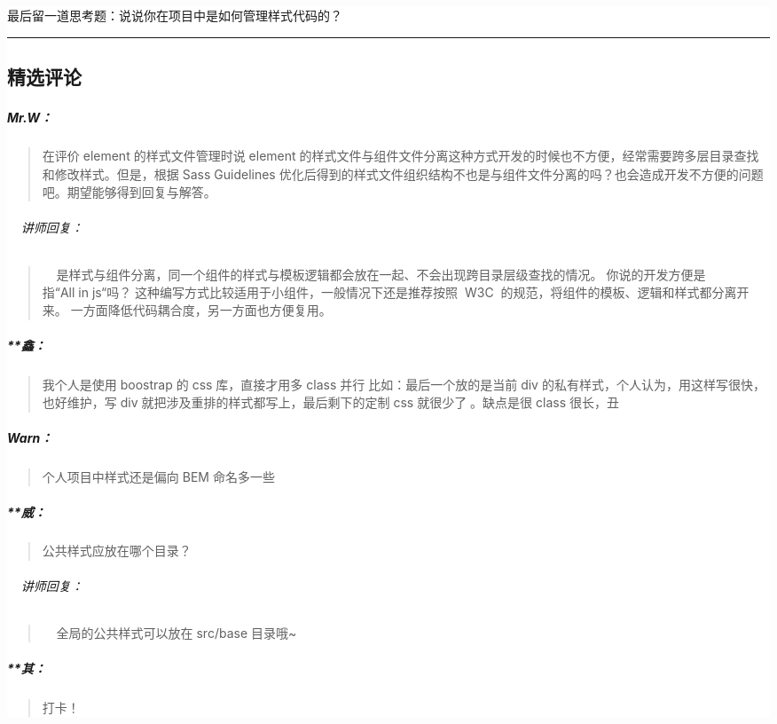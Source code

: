 最后留一道思考题：说说你在项目中是如何管理样式代码的？

---

## 精选评论

##### Mr.W：

> 在评价 element 的样式文件管理时说 element 的样式文件与组件文件分离这种方式开发的时候也不方便，经常需要跨多层目录查找和修改样式。但是，根据 Sass Guidelines 优化后得到的样式文件组织结构不也是与组件文件分离的吗？也会造成开发不方便的问题吧。期望能够得到回复与解答。

###### &nbsp;&nbsp;&nbsp; 讲师回复：

> &nbsp;&nbsp;&nbsp; 是样式与组件分离，同一个组件的样式与模板逻辑都会放在一起、不会出现跨目录层级查找的情况。
> 你说的开发方便是指“All in js“吗？
> 这种编写方式比较适用于小组件，一般情况下还是推荐按照  W3C  的规范，将组件的模板、逻辑和样式都分离开来。
> 一方面降低代码耦合度，另一方面也方便复用。

##### \*\*鑫：

> 我个人是使用 boostrap 的 css 库，直接才用多 class 并行 比如：最后一个放的是当前 div 的私有样式，个人认为，用这样写很快，也好维护，写 div 就把涉及重排的样式都写上，最后剩下的定制 css 就很少了 。缺点是很 class 很长，丑

##### Warn：

> 个人项目中样式还是偏向 BEM 命名多一些

##### \*\*威：

> 公共样式应放在哪个目录？

###### &nbsp;&nbsp;&nbsp; 讲师回复：

> &nbsp;&nbsp;&nbsp; 全局的公共样式可以放在 src/base 目录哦~

##### \*\*其：

> 打卡！
